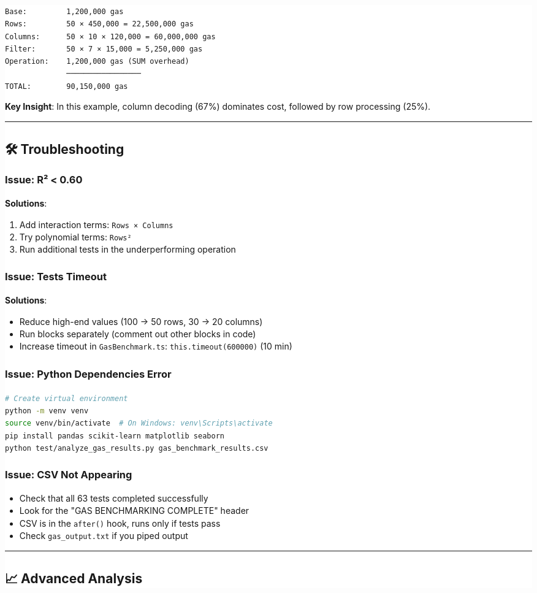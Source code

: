 ```
Base:         1,200,000 gas
Rows:         50 × 450,000 = 22,500,000 gas
Columns:      50 × 10 × 120,000 = 60,000,000 gas
Filter:       50 × 7 × 15,000 = 5,250,000 gas
Operation:    1,200,000 gas (SUM overhead)
              ─────────────────
TOTAL:        90,150,000 gas
```

**Key Insight**: In this example, column decoding (67%) dominates cost, followed by row processing (25%).

---

## 🛠️ Troubleshooting

### Issue: R² < 0.60

**Solutions**:

1. Add interaction terms: `Rows × Columns`
2. Try polynomial terms: `Rows²`
3. Run additional tests in the underperforming operation

### Issue: Tests Timeout

**Solutions**:

- Reduce high-end values (100 → 50 rows, 30 → 20 columns)
- Run blocks separately (comment out other blocks in code)
- Increase timeout in `GasBenchmark.ts`: `this.timeout(600000)` (10 min)

### Issue: Python Dependencies Error

```bash
# Create virtual environment
python -m venv venv
source venv/bin/activate  # On Windows: venv\Scripts\activate
pip install pandas scikit-learn matplotlib seaborn
python test/analyze_gas_results.py gas_benchmark_results.csv
```

### Issue: CSV Not Appearing

- Check that all 63 tests completed successfully
- Look for the "GAS BENCHMARKING COMPLETE" header
- CSV is in the `after()` hook, runs only if tests pass
- Check `gas_output.txt` if you piped output

---

## 📈 Advanced Analysis
